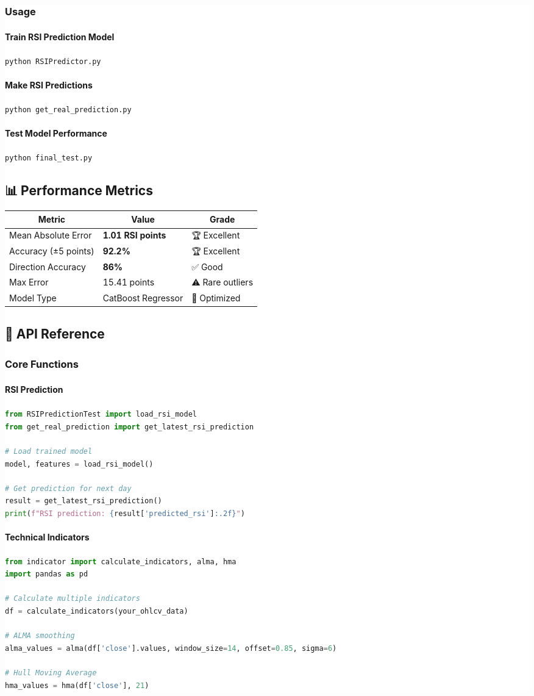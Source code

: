 ### Usage

#### Train RSI Prediction Model
```bash
python RSIPredictor.py
```

#### Make RSI Predictions
```bash
python get_real_prediction.py
```

#### Test Model Performance
```bash
python final_test.py
```

## 📊 Performance Metrics

| Metric | Value | Grade |
|--------|-------|-------|
| Mean Absolute Error | **1.01 RSI points** | 🏆 Excellent |
| Accuracy (±5 points) | **92.2%** | 🏆 Excellent |
| Direction Accuracy | **86%** | ✅ Good |
| Max Error | 15.41 points | ⚠️ Rare outliers |
| Model Type | CatBoost Regressor | 🎯 Optimized |

## 🔧 API Reference

### Core Functions

#### RSI Prediction
```python
from RSIPredictionTest import load_rsi_model
from get_real_prediction import get_latest_rsi_prediction

# Load trained model
model, features = load_rsi_model()

# Get prediction for next day
result = get_latest_rsi_prediction()
print(f"RSI prediction: {result['predicted_rsi']:.2f}")
```

#### Technical Indicators
```python
from indicator import calculate_indicators, alma, hma
import pandas as pd

# Calculate multiple indicators
df = calculate_indicators(your_ohlcv_data)

# ALMA smoothing
alma_values = alma(df['close'].values, window_size=14, offset=0.85, sigma=6)

# Hull Moving Average
hma_values = hma(df['close'], 21)
```
